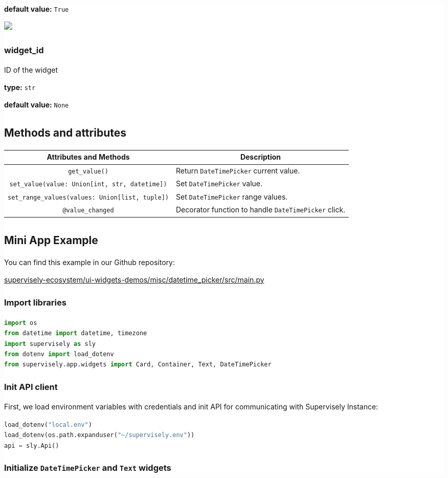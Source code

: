 **default value:** `True`

<img src="https://user-images.githubusercontent.com/57998637/227946399-11d5761b-387c-4b1d-b332-2ae3363e37f0.gif" width="500px" >

### widget_id

ID of the widget

**type:** `str`

**default value:** `None`

## Methods and attributes

|             Attributes and Methods             | Description                                          |
| :--------------------------------------------: | ---------------------------------------------------- |
|                 `get_value()`                  | Return `DateTimePicker` current value.               |
| `set_value(value: Union[int, str, datetime])`  | Set `DateTimePicker` value.                          |
| `set_range_values(values: Union[list, tuple])` | Set `DateTimePicker` range values.                   |
|                `@value_changed`                | Decorator function to handle `DateTimePicker` click. |

## Mini App Example

You can find this example in our Github repository:

[supervisely-ecosystem/ui-widgets-demos/misc/datetime_picker/src/main.py](https://github.com/supervisely-ecosystem/ui-widgets-demos/blob/master/misc/datetime_picker/src/main.py)

### Import libraries

```python
import os
from datetime import datetime, timezone
import supervisely as sly
from dotenv import load_dotenv
from supervisely.app.widgets import Card, Container, Text, DateTimePicker
```

### Init API client

First, we load environment variables with credentials and init API for communicating with Supervisely Instance:

```python
load_dotenv("local.env")
load_dotenv(os.path.expanduser("~/supervisely.env"))
api = sly.Api()
```

### Initialize `DateTimePicker` and `Text` widgets
